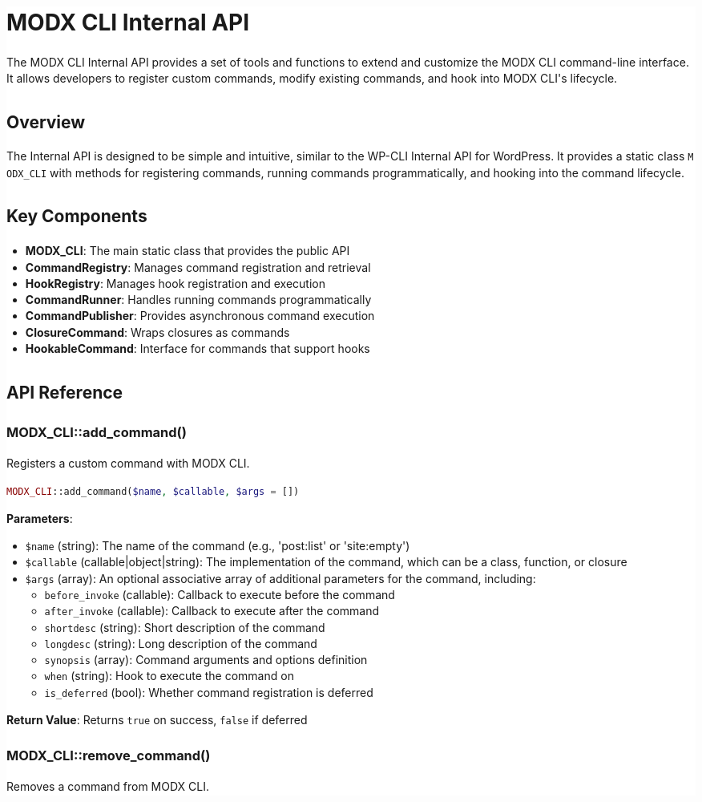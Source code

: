 # MODX CLI Internal API

The MODX CLI Internal API provides a set of tools and functions to extend and customize the MODX CLI command-line interface. It allows developers to register custom commands, modify existing commands, and hook into MODX CLI's lifecycle.

## Overview

The Internal API is designed to be simple and intuitive, similar to the WP-CLI Internal API for WordPress. It provides a static class `MODX_CLI` with methods for registering commands, running commands programmatically, and hooking into the command lifecycle.

## Key Components

- **MODX_CLI**: The main static class that provides the public API
- **CommandRegistry**: Manages command registration and retrieval
- **HookRegistry**: Manages hook registration and execution
- **CommandRunner**: Handles running commands programmatically
- **CommandPublisher**: Provides asynchronous command execution
- **ClosureCommand**: Wraps closures as commands
- **HookableCommand**: Interface for commands that support hooks

## API Reference

### MODX_CLI::add_command()

Registers a custom command with MODX CLI.

```php
MODX_CLI::add_command($name, $callable, $args = [])
```

**Parameters**:
- `$name` (string): The name of the command (e.g., 'post:list' or 'site:empty')
- `$callable` (callable|object|string): The implementation of the command, which can be a class, function, or closure
- `$args` (array): An optional associative array of additional parameters for the command, including:
  - `before_invoke` (callable): Callback to execute before the command
  - `after_invoke` (callable): Callback to execute after the command
  - `shortdesc` (string): Short description of the command
  - `longdesc` (string): Long description of the command
  - `synopsis` (array): Command arguments and options definition
  - `when` (string): Hook to execute the command on
  - `is_deferred` (bool): Whether command registration is deferred

**Return Value**: Returns `true` on success, `false` if deferred

### MODX_CLI::remove_command()

Removes a command from MODX CLI.
